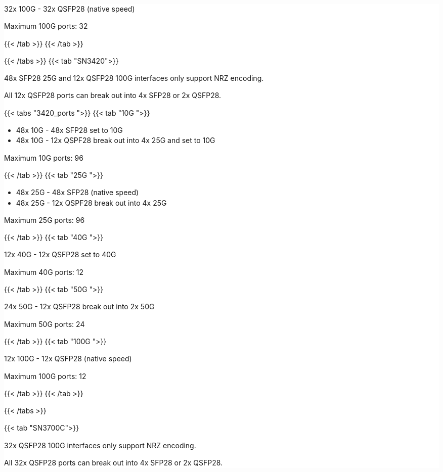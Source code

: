 32x 100G - 32x QSFP28 (native speed)

Maximum 100G ports: 32

{{< /tab >}}
{{< /tab >}}

{{< /tabs >}}
{{< tab "SN3420">}}

48x SFP28 25G and 12x QSFP28 100G interfaces only support NRZ encoding.

All 12x QSFP28 ports can break out into 4x SFP28 or 2x QSFP28.

{{< tabs "3420_ports ">}}
{{< tab "10G ">}}

- 48x 10G - 48x SFP28 set to 10G
- 48x 10G - 12x QSPF28 break out into 4x 25G and set to 10G

Maximum 10G ports: 96

{{< /tab >}}
{{< tab "25G ">}}

- 48x 25G - 48x SFP28 (native speed)
- 48x 25G - 12x QSPF28 break out into 4x 25G

Maximum 25G ports: 96

{{< /tab >}}
{{< tab "40G ">}}

12x 40G - 12x QSFP28 set to 40G

Maximum 40G ports: 12

{{< /tab >}}
{{< tab "50G ">}}

24x 50G - 12x QSFP28 break out into 2x 50G

Maximum 50G ports: 24

{{< /tab >}}
{{< tab "100G ">}}

12x 100G - 12x QSFP28 (native speed)

Maximum 100G ports: 12

{{< /tab >}}
{{< /tab >}}

{{< /tabs >}}



{{< tab "SN3700C">}}

32x QSFP28 100G interfaces only support NRZ encoding.

All 32x QSFP28 ports can break out into 4x SFP28 or 2x QSFP28.
